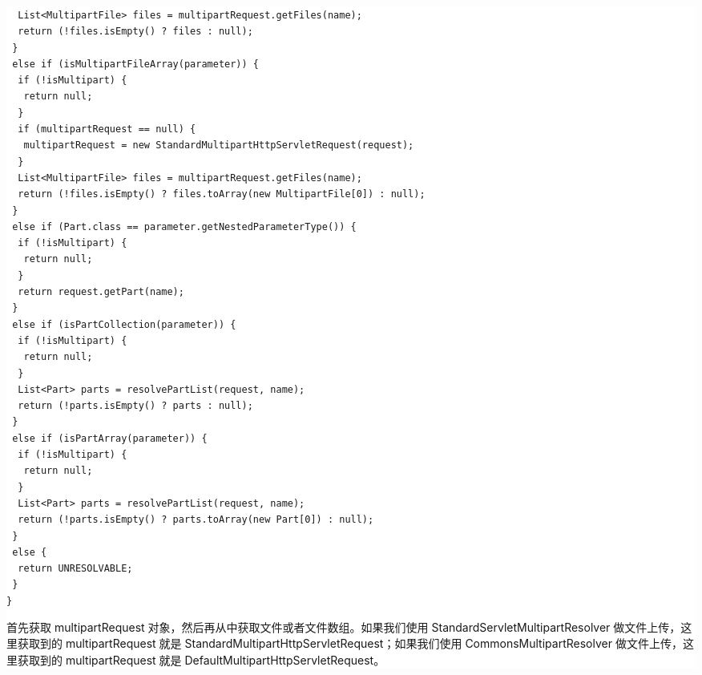 ```
  List<MultipartFile> files = multipartRequest.getFiles(name);
  return (!files.isEmpty() ? files : null);
 }
 else if (isMultipartFileArray(parameter)) {
  if (!isMultipart) {
   return null;
  }
  if (multipartRequest == null) {
   multipartRequest = new StandardMultipartHttpServletRequest(request);
  }
  List<MultipartFile> files = multipartRequest.getFiles(name);
  return (!files.isEmpty() ? files.toArray(new MultipartFile[0]) : null);
 }
 else if (Part.class == parameter.getNestedParameterType()) {
  if (!isMultipart) {
   return null;
  }
  return request.getPart(name);
 }
 else if (isPartCollection(parameter)) {
  if (!isMultipart) {
   return null;
  }
  List<Part> parts = resolvePartList(request, name);
  return (!parts.isEmpty() ? parts : null);
 }
 else if (isPartArray(parameter)) {
  if (!isMultipart) {
   return null;
  }
  List<Part> parts = resolvePartList(request, name);
  return (!parts.isEmpty() ? parts.toArray(new Part[0]) : null);
 }
 else {
  return UNRESOLVABLE;
 }
}
```
首先获取 multipartRequest 对象，然后再从中获取文件或者文件数组。如果我们使用 StandardServletMultipartResolver 做文件上传，这里获取到的 multipartRequest 就是 StandardMultipartHttpServletRequest；如果我们使用 CommonsMultipartResolver 做文件上传，这里获取到的 multipartRequest 就是 DefaultMultipartHttpServletRequest。












